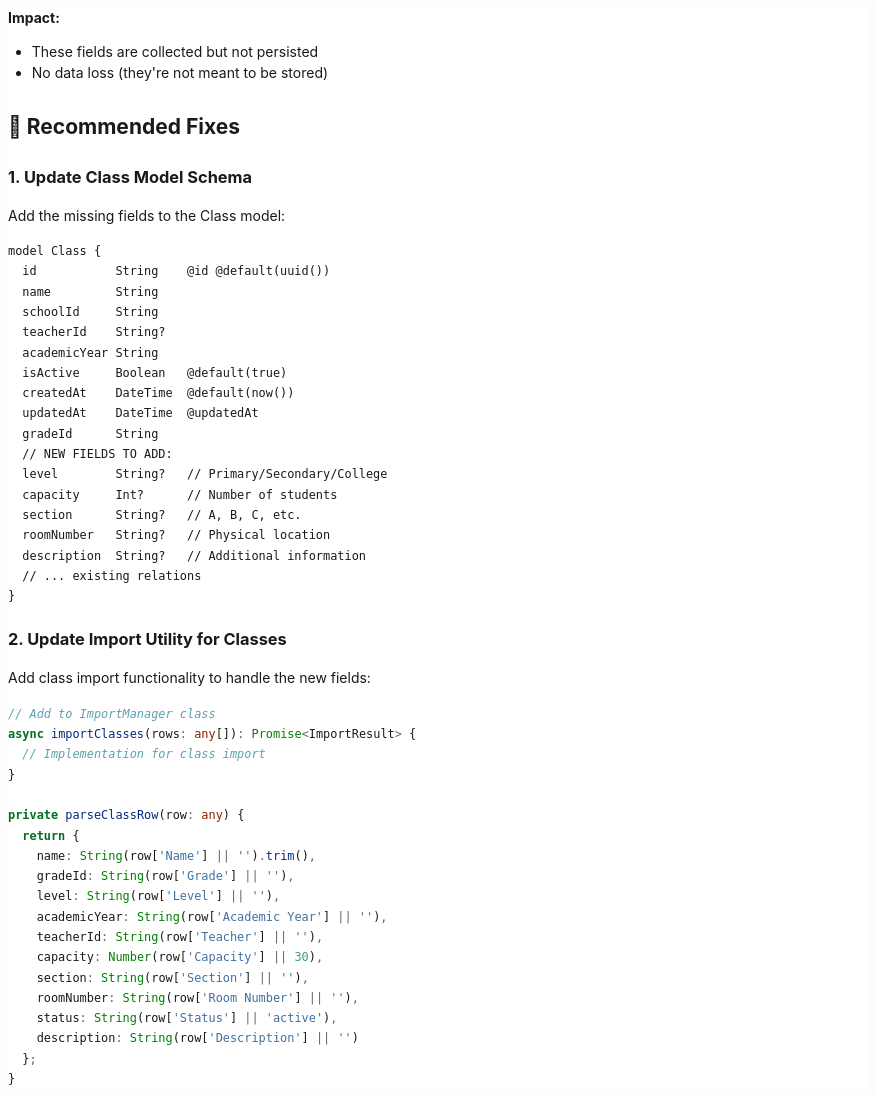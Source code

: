 **Impact:**
- These fields are collected but not persisted
- No data loss (they're not meant to be stored)

## 🔧 **Recommended Fixes**

### **1. Update Class Model Schema**
Add the missing fields to the Class model:

```prisma
model Class {
  id           String    @id @default(uuid())
  name         String
  schoolId     String
  teacherId    String?
  academicYear String
  isActive     Boolean   @default(true)
  createdAt    DateTime  @default(now())
  updatedAt    DateTime  @updatedAt
  gradeId      String
  // NEW FIELDS TO ADD:
  level        String?   // Primary/Secondary/College
  capacity     Int?      // Number of students
  section      String?   // A, B, C, etc.
  roomNumber   String?   // Physical location
  description  String?   // Additional information
  // ... existing relations
}
```

### **2. Update Import Utility for Classes**
Add class import functionality to handle the new fields:

```typescript
// Add to ImportManager class
async importClasses(rows: any[]): Promise<ImportResult> {
  // Implementation for class import
}

private parseClassRow(row: any) {
  return {
    name: String(row['Name'] || '').trim(),
    gradeId: String(row['Grade'] || ''),
    level: String(row['Level'] || ''),
    academicYear: String(row['Academic Year'] || ''),
    teacherId: String(row['Teacher'] || ''),
    capacity: Number(row['Capacity'] || 30),
    section: String(row['Section'] || ''),
    roomNumber: String(row['Room Number'] || ''),
    status: String(row['Status'] || 'active'),
    description: String(row['Description'] || '')
  };
}
```
